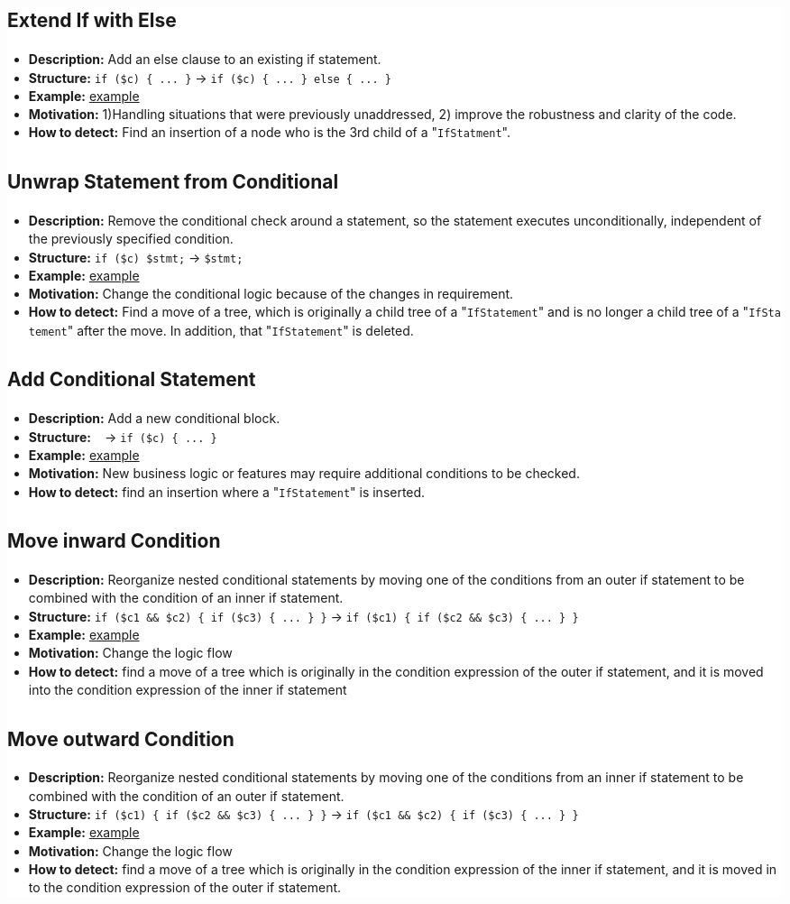 
##  Extend If with Else
  - **Description:** Add an else clause to an existing if statement.
  - **Structure:** `if ($c) { ... }` → `if ($c) { ... } else { ... }`
  - **Example:** [example](https://github.com/luontola/retrolambda/commit/5519d0cd3bbe17beda848dd28cc9c214e867674a#diff-2a6acf10bd46d7a8ef9ea549aaa78e13404a58e9e1dd45a9e274d50576a9c7abL41
  )
  - **Motivation:** 1)Handling situations that were previously unaddressed, 2) improve the robustness and clarity of the code.
  - **How to detect:** Find an insertion of a node who is the 3rd child of a "`IfStatment`".

## Unwrap Statement from Conditional
  - **Description:** Remove the conditional check around a statement, so the statement executes unconditionally, independent of the previously specified condition.
  - **Structure:** `if ($c) $stmt;` → `$stmt;`
  - **Example:** [example](https://github.com/brettwooldridge/HikariCP/commit/00b77f9cd3853848a0854560847f0f5c9953e700#diff-290114ea5dface33b2ccc1514b2a08554538ac6f4c3c2719a6586a77cf40e6bcL202
  )
  - **Motivation:** Change the conditional logic because of the changes in requirement. 
  - **How to detect:** Find a move of a tree, which is originally a child tree of a "`IfStatement`" and is no longer a child tree of a "`IfStatement`" after the move. In addition, that  "`IfStatement`" is deleted.


## Add Conditional Statement 
  - **Description:** Add a new conditional block.
  - **Structure:** ` ` → `if ($c) { ... }`
  - **Example:** [example](https://github.com/bennidi/mbassador/commit/7c0c0b6f825d98793525595a7be5ed43f6b99e43#diff-c68e9fa1ea223c0e020dba697f0e4d697ddf0dab8a5c3eb6b028267a216fe8baR48
  )
  - **Motivation:** New business logic or features may require additional conditions to be checked.
  - **How to detect:** find an insertion where a "`IfStatement`" is inserted.

##  Move inward Condition
  - **Description:** Reorganize nested conditional statements by moving one of the conditions from an outer if statement to be combined with the condition of an inner if statement.
  - **Structure:** `if ($c1 && $c2) { if ($c3) { ... } }` → `if ($c1) { if ($c2 && $c3) { ... } }`
  - **Example:** [example](https://github.com/checkstyle/checkstyle/commit/2db0dab62fc4986c3bebb38a1b8cac857f37664a#diff-b46089f9e674e8a77bd29549e21d47833e5a0522c17193feb514190710e14addL149)
  - **Motivation:** Change the logic flow
  - **How to detect:** find a move of a tree which is originally in the condition expression of the outer if statement, and it is moved into the condition expression of the inner if statement

##  Move outward Condition
  - **Description:** Reorganize nested conditional statements by moving one of the conditions from an inner if statement to be combined with the condition of an outer if statement.
  - **Structure:** `if ($c1) { if ($c2 && $c3) { ... } }` → `if ($c1 && $c2) { if ($c3) { ... } }`
  - **Example:** [example](https://github.com/brettwooldridge/HikariCP/commit/4186e325b7efa3cd691781baea40e374bd1f9c71#diff-245fdd75a16523d164d1d2eed06438c1d11d68732602f23136db8fa09b48560eL193
  )
  - **Motivation:** Change the logic flow
  - **How to detect:** find a move of a tree which is originally in the condition expression of the inner if statement, and it is moved in to the condition expression of the outer if statement.
